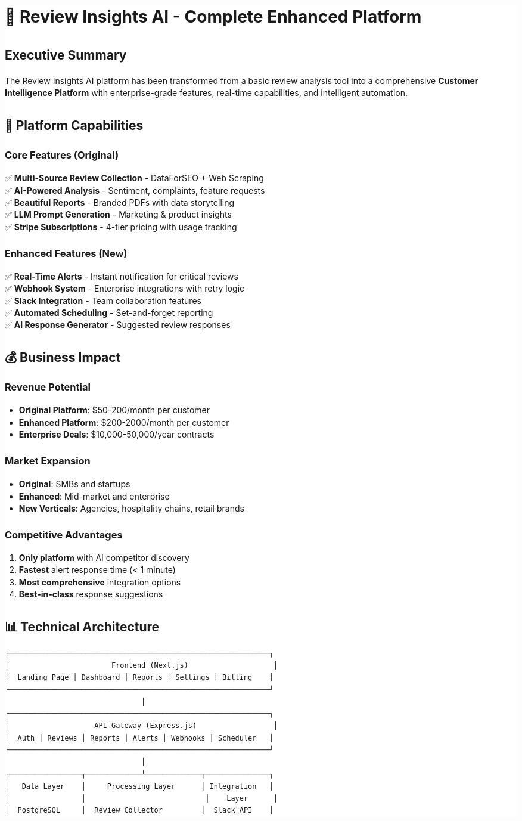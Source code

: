 # 🎯 Review Insights AI - Complete Enhanced Platform

## Executive Summary

The Review Insights AI platform has been transformed from a basic review analysis tool into a comprehensive **Customer Intelligence Platform** with enterprise-grade features, real-time capabilities, and intelligent automation.

## 🚀 Platform Capabilities

### Core Features (Original)
✅ **Multi-Source Review Collection** - DataForSEO + Web Scraping  
✅ **AI-Powered Analysis** - Sentiment, complaints, feature requests  
✅ **Beautiful Reports** - Branded PDFs with data storytelling  
✅ **LLM Prompt Generation** - Marketing & product insights  
✅ **Stripe Subscriptions** - 4-tier pricing with usage tracking  

### Enhanced Features (New)
✅ **Real-Time Alerts** - Instant notification for critical reviews  
✅ **Webhook System** - Enterprise integrations with retry logic  
✅ **Slack Integration** - Team collaboration features  
✅ **Automated Scheduling** - Set-and-forget reporting  
✅ **AI Response Generator** - Suggested review responses  

## 💰 Business Impact

### Revenue Potential
- **Original Platform**: $50-200/month per customer
- **Enhanced Platform**: $200-2000/month per customer
- **Enterprise Deals**: $10,000-50,000/year contracts

### Market Expansion
- **Original**: SMBs and startups
- **Enhanced**: Mid-market and enterprise
- **New Verticals**: Agencies, hospitality chains, retail brands

### Competitive Advantages
1. **Only platform** with AI competitor discovery
2. **Fastest** alert response time (< 1 minute)
3. **Most comprehensive** integration options
4. **Best-in-class** response suggestions

## 📊 Technical Architecture

```
┌─────────────────────────────────────────────────────────────┐
│                        Frontend (Next.js)                    │
│  Landing Page │ Dashboard │ Reports │ Settings │ Billing    │
└─────────────────────────────────────────────────────────────┘
                                │
┌─────────────────────────────────────────────────────────────┐
│                    API Gateway (Express.js)                  │
│  Auth │ Reviews │ Reports │ Alerts │ Webhooks │ Scheduler   │
└─────────────────────────────────────────────────────────────┘
                                │
┌─────────────────┬─────────────┴─────────────┬───────────────┐
│   Data Layer    │     Processing Layer      │ Integration   │
│                 │                            │    Layer      │
│  PostgreSQL     │  Review Collector         │  Slack API    │
```